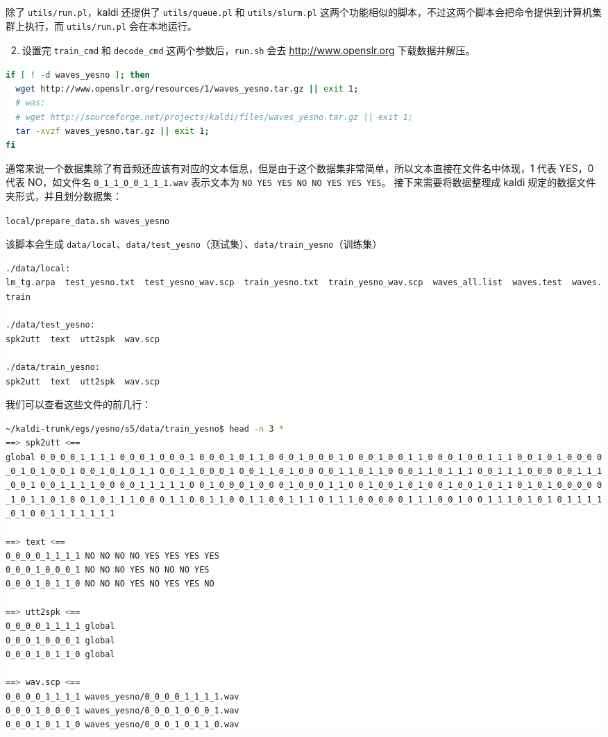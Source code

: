 除了 `utils/run.pl`，kaldi 还提供了 `utils/queue.pl` 和 `utils/slurm.pl` 这两个功能相似的脚本，不过这两个脚本会把命令提供到计算机集群上执行，而 `utils/run.pl` 会在本地运行。

2. 设置完 `train_cmd` 和 `decode_cmd` 这两个参数后，`run.sh` 会去 http://www.openslr.org 下载数据并解压。

```sh
if [ ! -d waves_yesno ]; then
  wget http://www.openslr.org/resources/1/waves_yesno.tar.gz || exit 1;
  # was:
  # wget http://sourceforge.net/projects/kaldi/files/waves_yesno.tar.gz || exit 1;
  tar -xvzf waves_yesno.tar.gz || exit 1;
fi
```

通常来说一个数据集除了有音频还应该有对应的文本信息，但是由于这个数据集非常简单，所以文本直接在文件名中体现，1 代表 YES，0 代表 NO，如文件名 `0_1_1_0_0_1_1_1.wav` 表示文本为 `NO YES YES NO NO YES YES YES`。
接下来需要将数据整理成 kaldi 规定的数据文件夹形式，并且划分数据集：
```sh
local/prepare_data.sh waves_yesno
```
该脚本会生成 `data/local`、`data/test_yesno`（测试集）、`data/train_yesno`（训练集）

```sh
./data/local:
lm_tg.arpa  test_yesno.txt  test_yesno_wav.scp  train_yesno.txt  train_yesno_wav.scp  waves_all.list  waves.test  waves.train

./data/test_yesno:
spk2utt  text  utt2spk  wav.scp

./data/train_yesno:
spk2utt  text  utt2spk  wav.scp
```

我们可以查看这些文件的前几行：
```sh
~/kaldi-trunk/egs/yesno/s5/data/train_yesno$ head -n 3 *
==> spk2utt <==
global 0_0_0_0_1_1_1_1 0_0_0_1_0_0_0_1 0_0_0_1_0_1_1_0 0_0_1_0_0_0_1_0 0_0_1_0_0_1_1_0 0_0_1_0_0_1_1_1 0_0_1_0_1_0_0_0 0_0_1_0_1_0_0_1 0_0_1_0_1_0_1_1 0_0_1_1_0_0_0_1 0_0_1_1_0_1_0_0 0_0_1_1_0_1_1_0 0_0_1_1_0_1_1_1 0_0_1_1_1_0_0_0 0_0_1_1_1_0_0_1 0_0_1_1_1_1_0_0 0_0_1_1_1_1_1_0 0_1_0_0_0_1_0_0 0_1_0_0_0_1_1_0 0_1_0_0_1_0_1_0 0_1_0_0_1_0_1_1 0_1_0_1_0_0_0_0 0_1_0_1_1_0_1_0 0_1_0_1_1_1_0_0 0_1_1_0_0_1_1_0 0_1_1_0_0_1_1_1 0_1_1_1_0_0_0_0 0_1_1_1_0_0_1_0 0_1_1_1_0_1_0_1 0_1_1_1_1_0_1_0 0_1_1_1_1_1_1_1

==> text <==
0_0_0_0_1_1_1_1 NO NO NO NO YES YES YES YES
0_0_0_1_0_0_0_1 NO NO NO YES NO NO NO YES
0_0_0_1_0_1_1_0 NO NO NO YES NO YES YES NO

==> utt2spk <==
0_0_0_0_1_1_1_1 global
0_0_0_1_0_0_0_1 global
0_0_0_1_0_1_1_0 global

==> wav.scp <==
0_0_0_0_1_1_1_1 waves_yesno/0_0_0_0_1_1_1_1.wav
0_0_0_1_0_0_0_1 waves_yesno/0_0_0_1_0_0_0_1.wav
0_0_0_1_0_1_1_0 waves_yesno/0_0_0_1_0_1_1_0.wav
```
